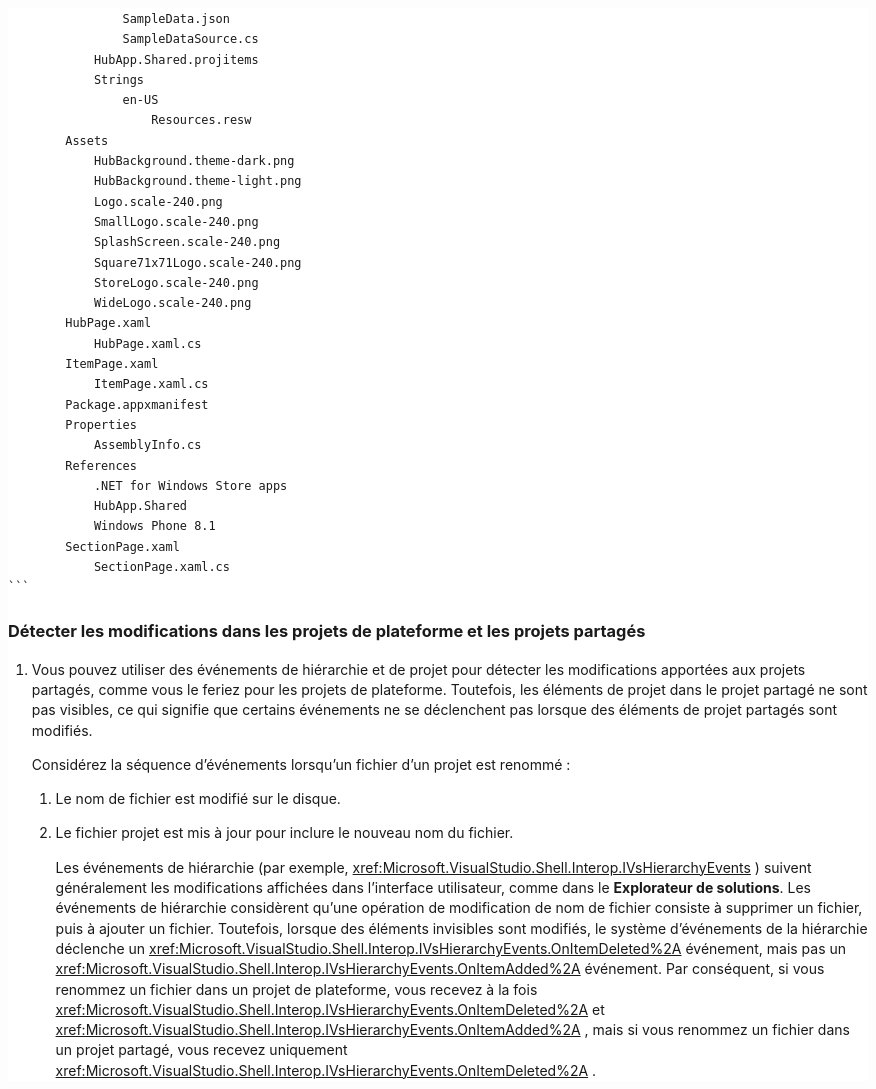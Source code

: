                     SampleData.json
                    SampleDataSource.cs
                HubApp.Shared.projitems
                Strings
                    en-US
                        Resources.resw
            Assets
                HubBackground.theme-dark.png
                HubBackground.theme-light.png
                Logo.scale-240.png
                SmallLogo.scale-240.png
                SplashScreen.scale-240.png
                Square71x71Logo.scale-240.png
                StoreLogo.scale-240.png
                WideLogo.scale-240.png
            HubPage.xaml
                HubPage.xaml.cs
            ItemPage.xaml
                ItemPage.xaml.cs
            Package.appxmanifest
            Properties
                AssemblyInfo.cs
            References
                .NET for Windows Store apps
                HubApp.Shared
                Windows Phone 8.1
            SectionPage.xaml
                SectionPage.xaml.cs
    ```

### <a name="detect-changes-in-platform-projects-and-shared-projects"></a>Détecter les modifications dans les projets de plateforme et les projets partagés

1. Vous pouvez utiliser des événements de hiérarchie et de projet pour détecter les modifications apportées aux projets partagés, comme vous le feriez pour les projets de plateforme. Toutefois, les éléments de projet dans le projet partagé ne sont pas visibles, ce qui signifie que certains événements ne se déclenchent pas lorsque des éléments de projet partagés sont modifiés.

    Considérez la séquence d’événements lorsqu’un fichier d’un projet est renommé :

   1. Le nom de fichier est modifié sur le disque.

   2. Le fichier projet est mis à jour pour inclure le nouveau nom du fichier.

      Les événements de hiérarchie (par exemple, <xref:Microsoft.VisualStudio.Shell.Interop.IVsHierarchyEvents> ) suivent généralement les modifications affichées dans l’interface utilisateur, comme dans le **Explorateur de solutions**. Les événements de hiérarchie considèrent qu’une opération de modification de nom de fichier consiste à supprimer un fichier, puis à ajouter un fichier. Toutefois, lorsque des éléments invisibles sont modifiés, le système d’événements de la hiérarchie déclenche un <xref:Microsoft.VisualStudio.Shell.Interop.IVsHierarchyEvents.OnItemDeleted%2A> événement, mais pas un <xref:Microsoft.VisualStudio.Shell.Interop.IVsHierarchyEvents.OnItemAdded%2A> événement. Par conséquent, si vous renommez un fichier dans un projet de plateforme, vous recevez à la fois <xref:Microsoft.VisualStudio.Shell.Interop.IVsHierarchyEvents.OnItemDeleted%2A> et <xref:Microsoft.VisualStudio.Shell.Interop.IVsHierarchyEvents.OnItemAdded%2A> , mais si vous renommez un fichier dans un projet partagé, vous recevez uniquement <xref:Microsoft.VisualStudio.Shell.Interop.IVsHierarchyEvents.OnItemDeleted%2A> .
